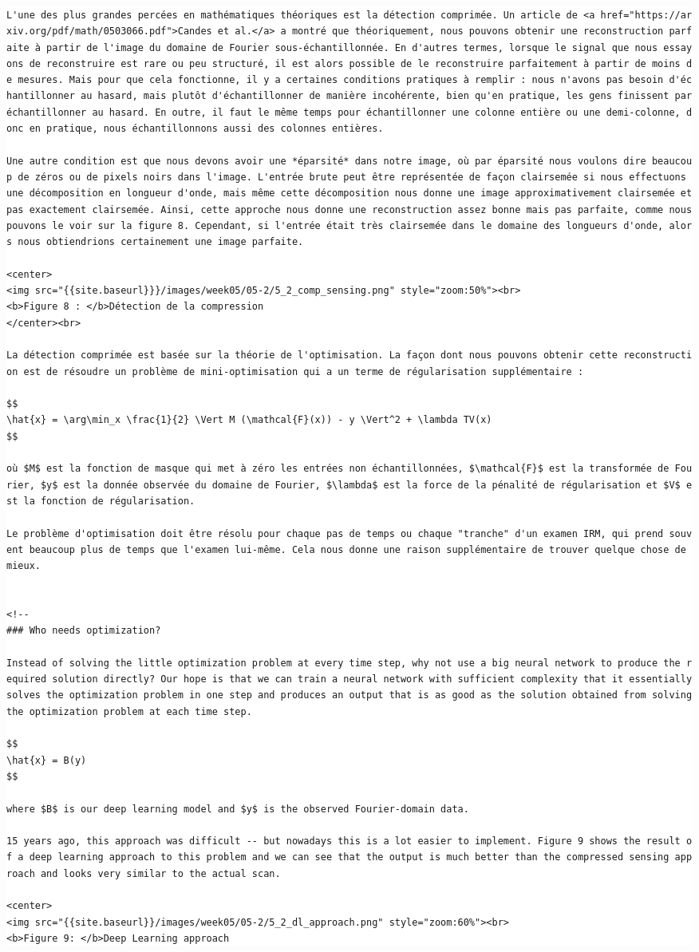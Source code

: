 ```
L'une des plus grandes percées en mathématiques théoriques est la détection comprimée. Un article de <a href="https://arxiv.org/pdf/math/0503066.pdf">Candes et al.</a> a montré que théoriquement, nous pouvons obtenir une reconstruction parfaite à partir de l'image du domaine de Fourier sous-échantillonnée. En d'autres termes, lorsque le signal que nous essayons de reconstruire est rare ou peu structuré, il est alors possible de le reconstruire parfaitement à partir de moins de mesures. Mais pour que cela fonctionne, il y a certaines conditions pratiques à remplir : nous n'avons pas besoin d'échantillonner au hasard, mais plutôt d'échantillonner de manière incohérente, bien qu'en pratique, les gens finissent par échantillonner au hasard. En outre, il faut le même temps pour échantillonner une colonne entière ou une demi-colonne, donc en pratique, nous échantillonnons aussi des colonnes entières.

Une autre condition est que nous devons avoir une *éparsité* dans notre image, où par éparsité nous voulons dire beaucoup de zéros ou de pixels noirs dans l'image. L'entrée brute peut être représentée de façon clairsemée si nous effectuons une décomposition en longueur d'onde, mais même cette décomposition nous donne une image approximativement clairsemée et pas exactement clairsemée. Ainsi, cette approche nous donne une reconstruction assez bonne mais pas parfaite, comme nous pouvons le voir sur la figure 8. Cependant, si l'entrée était très clairsemée dans le domaine des longueurs d'onde, alors nous obtiendrions certainement une image parfaite.

<center>
<img src="{{site.baseurl}}}/images/week05/05-2/5_2_comp_sensing.png" style="zoom:50%"><br>
<b>Figure 8 : </b>Détection de la compression
</center><br>

La détection comprimée est basée sur la théorie de l'optimisation. La façon dont nous pouvons obtenir cette reconstruction est de résoudre un problème de mini-optimisation qui a un terme de régularisation supplémentaire :

$$
\hat{x} = \arg\min_x \frac{1}{2} \Vert M (\mathcal{F}(x)) - y \Vert^2 + \lambda TV(x)
$$

où $M$ est la fonction de masque qui met à zéro les entrées non échantillonnées, $\mathcal{F}$ est la transformée de Fourier, $y$ est la donnée observée du domaine de Fourier, $\lambda$ est la force de la pénalité de régularisation et $V$ est la fonction de régularisation.

Le problème d'optimisation doit être résolu pour chaque pas de temps ou chaque "tranche" d'un examen IRM, qui prend souvent beaucoup plus de temps que l'examen lui-même. Cela nous donne une raison supplémentaire de trouver quelque chose de mieux.


<!--
### Who needs optimization?

Instead of solving the little optimization problem at every time step, why not use a big neural network to produce the required solution directly? Our hope is that we can train a neural network with sufficient complexity that it essentially solves the optimization problem in one step and produces an output that is as good as the solution obtained from solving the optimization problem at each time step.

$$
\hat{x} = B(y)
$$

where $B$ is our deep learning model and $y$ is the observed Fourier-domain data.

15 years ago, this approach was difficult -- but nowadays this is a lot easier to implement. Figure 9 shows the result of a deep learning approach to this problem and we can see that the output is much better than the compressed sensing approach and looks very similar to the actual scan.

<center>
<img src="{{site.baseurl}}/images/week05/05-2/5_2_dl_approach.png" style="zoom:60%"><br>
<b>Figure 9: </b>Deep Learning approach
```